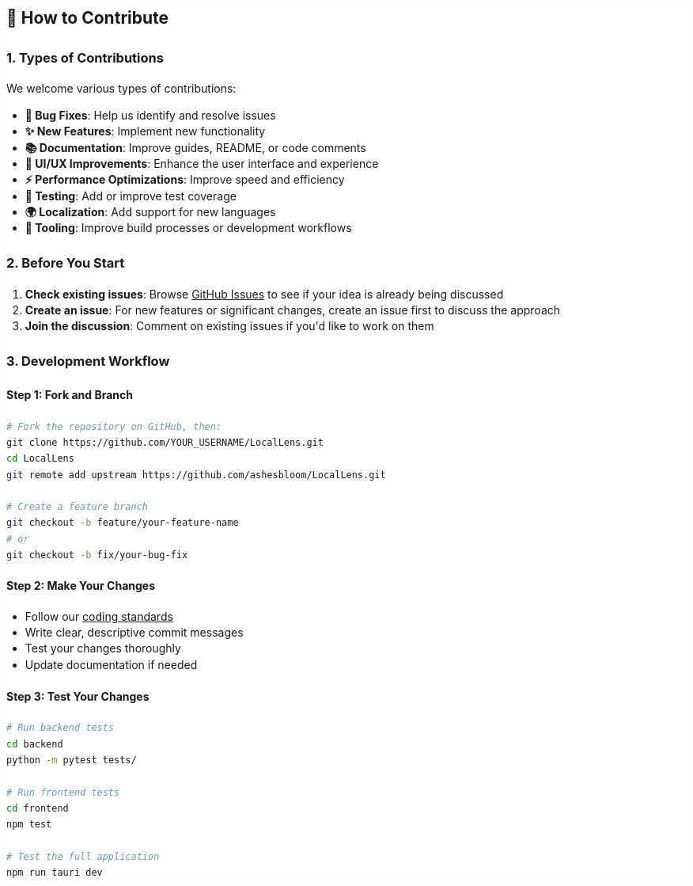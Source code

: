 ## 🤝 How to Contribute

### 1. Types of Contributions

We welcome various types of contributions:

- **🐛 Bug Fixes**: Help us identify and resolve issues
- **✨ New Features**: Implement new functionality
- **📚 Documentation**: Improve guides, README, or code comments
- **🎨 UI/UX Improvements**: Enhance the user interface and experience
- **⚡ Performance Optimizations**: Improve speed and efficiency
- **🧪 Testing**: Add or improve test coverage
- **🌍 Localization**: Add support for new languages
- **🔧 Tooling**: Improve build processes or development workflows

### 2. Before You Start

1. **Check existing issues**: Browse [GitHub Issues](https://github.com/ashesbloom/LocalLens/issues) to see if your idea is already being discussed
2. **Create an issue**: For new features or significant changes, create an issue first to discuss the approach
3. **Join the discussion**: Comment on existing issues if you'd like to work on them

### 3. Development Workflow

#### Step 1: Fork and Branch
```bash
# Fork the repository on GitHub, then:
git clone https://github.com/YOUR_USERNAME/LocalLens.git
cd LocalLens
git remote add upstream https://github.com/ashesbloom/LocalLens.git

# Create a feature branch
git checkout -b feature/your-feature-name
# or
git checkout -b fix/your-bug-fix
```

#### Step 2: Make Your Changes
- Follow our [coding standards](#coding-standards)
- Write clear, descriptive commit messages
- Test your changes thoroughly
- Update documentation if needed

#### Step 3: Test Your Changes
```bash
# Run backend tests
cd backend
python -m pytest tests/

# Run frontend tests
cd frontend
npm test

# Test the full application
npm run tauri dev
```
